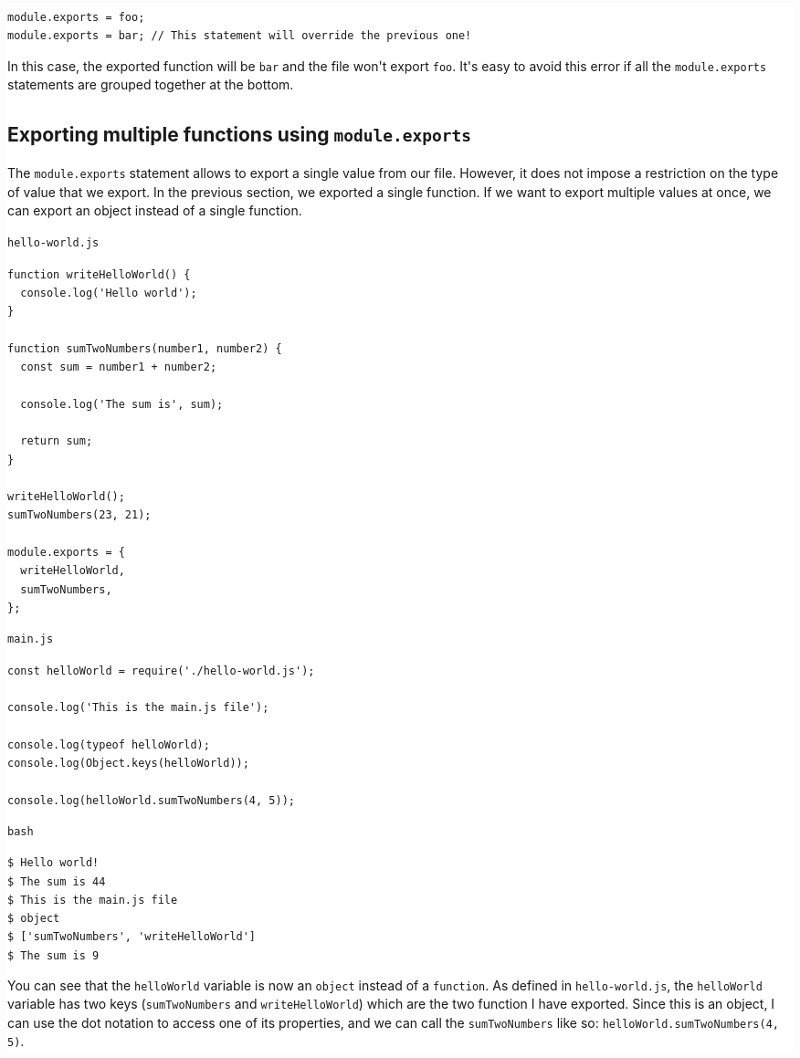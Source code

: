 
    module.exports = foo;
    module.exports = bar; // This statement will override the previous one!

In this case, the exported function will be `bar` and the file won't export `foo`. It's easy to avoid this error if all the `module.exports` statements are grouped together at the bottom.

## Exporting multiple functions using `module.exports`

The `module.exports` statement allows to export a single value from our file. However, it does not impose a restriction on the type of value that we export. In the previous section, we exported a single function. If we want to export multiple values at once, we can export an object instead of a single function.

`hello-world.js`

    function writeHelloWorld() {
      console.log('Hello world');
    }

    function sumTwoNumbers(number1, number2) {
      const sum = number1 + number2;

      console.log('The sum is', sum);

      return sum;
    }

    writeHelloWorld();
    sumTwoNumbers(23, 21);

    module.exports = {
      writeHelloWorld,
      sumTwoNumbers,
    };

`main.js`

    const helloWorld = require('./hello-world.js');

    console.log('This is the main.js file');

    console.log(typeof helloWorld);
    console.log(Object.keys(helloWorld));

    console.log(helloWorld.sumTwoNumbers(4, 5));

`bash`

    $ Hello world!
    $ The sum is 44
    $ This is the main.js file
    $ object
    $ ['sumTwoNumbers', 'writeHelloWorld']
    $ The sum is 9

You can see that the `helloWorld` variable is now an `object` instead of a `function`. As defined in `hello-world.js`, the `helloWorld` variable has two keys (`sumTwoNumbers` and `writeHelloWorld`) which are the two function I have exported. Since this is an object, I can use the dot notation to access one of its properties, and we can call the `sumTwoNumbers` like so: `helloWorld.sumTwoNumbers(4, 5)`.
